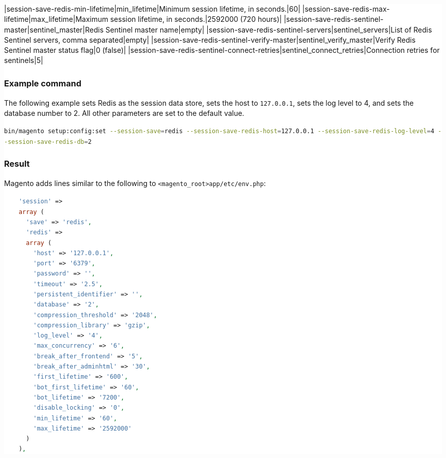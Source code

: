 |session-save-redis-min-lifetime|min_lifetime|Minimum session lifetime, in seconds.|60|
|session-save-redis-max-lifetime|max_lifetime|Maximum session lifetime, in seconds.|2592000 (720 hours)|
|session-save-redis-sentinel-master|sentinel_master|Redis Sentinel master name|empty|
|session-save-redis-sentinel-servers|sentinel_servers|List of Redis Sentinel servers, comma separated|empty|
|session-save-redis-sentinel-verify-master|sentinel_verify_master|Verify Redis Sentinel master status flag|0 (false)|
|session-save-redis-sentinel-connect-retries|sentinel_connect_retries|Connection retries for sentinels|5|

### Example command

The following example sets Redis as the session data store, sets the host to `127.0.0.1`, sets the log level to 4, and sets the database number to 2. All other parameters are set to the default value.

```bash
bin/magento setup:config:set --session-save=redis --session-save-redis-host=127.0.0.1 --session-save-redis-log-level=4 --session-save-redis-db=2
```

### Result

Magento adds lines similar to the following to `<magento_root>app/etc/env.php`:

```php
    'session' =>
    array (
      'save' => 'redis',
      'redis' =>
      array (
        'host' => '127.0.0.1',
        'port' => '6379',
        'password' => '',
        'timeout' => '2.5',
        'persistent_identifier' => '',
        'database' => '2',
        'compression_threshold' => '2048',
        'compression_library' => 'gzip',
        'log_level' => '4',
        'max_concurrency' => '6',
        'break_after_frontend' => '5',
        'break_after_adminhtml' => '30',
        'first_lifetime' => '600',
        'bot_first_lifetime' => '60',
        'bot_lifetime' => '7200',
        'disable_locking' => '0',
        'min_lifetime' => '60',
        'max_lifetime' => '2592000'
      )
    ),
```

